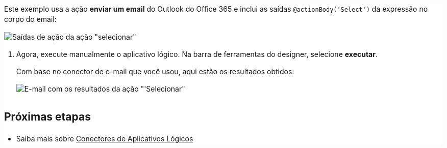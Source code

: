    Este exemplo usa a ação **enviar um email** do Outlook do Office 365 e inclui as saídas `@actionBody('Select')` da expressão no corpo do email:

   ![Saídas de ação da ação "selecionar"](./media/logic-apps-perform-data-operations/send-email-select-action.png)

1. Agora, execute manualmente o aplicativo lógico. Na barra de ferramentas do designer, selecione **executar**.

   Com base no conector de e-mail que você usou, aqui estão os resultados obtidos:

   ![E-mail com os resultados da ação "'Selecionar"](./media/logic-apps-perform-data-operations/select-email-results.png)

## <a name="next-steps"></a>Próximas etapas

* Saiba mais sobre [Conectores de Aplicativos Lógicos](../connectors/apis-list.md)
